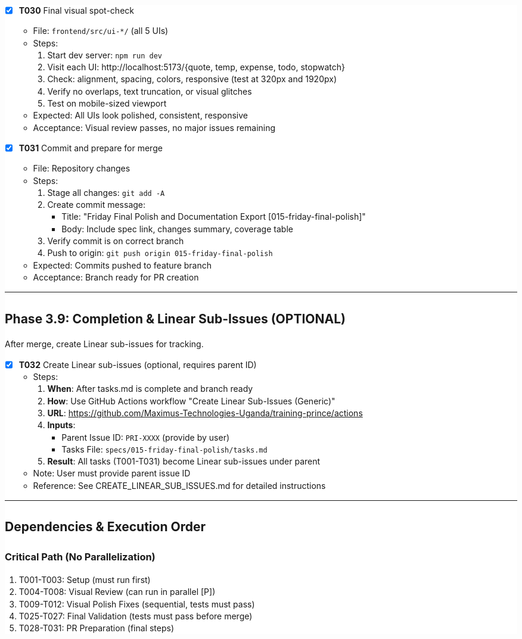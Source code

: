 - [x] **T030** Final visual spot-check
  - File: `frontend/src/ui-*/` (all 5 UIs)
  - Steps:
    1. Start dev server: `npm run dev`
    2. Visit each UI: http://localhost:5173/{quote, temp, expense, todo, stopwatch}
    3. Check: alignment, spacing, colors, responsive (test at 320px and 1920px)
    4. Verify no overlaps, text truncation, or visual glitches
    5. Test on mobile-sized viewport
  - Expected: All UIs look polished, consistent, responsive
  - Acceptance: Visual review passes, no major issues remaining

- [x] **T031** Commit and prepare for merge
  - File: Repository changes
  - Steps:
    1. Stage all changes: `git add -A`
    2. Create commit message:
       - Title: "Friday Final Polish and Documentation Export [015-friday-final-polish]"
       - Body: Include spec link, changes summary, coverage table
    3. Verify commit is on correct branch
    4. Push to origin: `git push origin 015-friday-final-polish`
  - Expected: Commits pushed to feature branch
  - Acceptance: Branch ready for PR creation

---

## Phase 3.9: Completion & Linear Sub-Issues (OPTIONAL)

After merge, create Linear sub-issues for tracking.

- [x] **T032** Create Linear sub-issues (optional, requires parent ID)
  - Steps:
    1. **When**: After tasks.md is complete and branch ready
    2. **How**: Use GitHub Actions workflow "Create Linear Sub-Issues (Generic)"
    3. **URL**: https://github.com/Maximus-Technologies-Uganda/training-prince/actions
    4. **Inputs**:
       - Parent Issue ID: `PRI-XXXX` (provide by user)
       - Tasks File: `specs/015-friday-final-polish/tasks.md`
    5. **Result**: All tasks (T001-T031) become Linear sub-issues under parent
  - Note: User must provide parent issue ID
  - Reference: See CREATE_LINEAR_SUB_ISSUES.md for detailed instructions

---

## Dependencies & Execution Order

### Critical Path (No Parallelization)
1. T001-T003: Setup (must run first)
2. T004-T008: Visual Review (can run in parallel [P])
3. T009-T012: Visual Polish Fixes (sequential, tests must pass)
4. T025-T027: Final Validation (tests must pass before merge)
5. T028-T031: PR Preparation (final steps)
